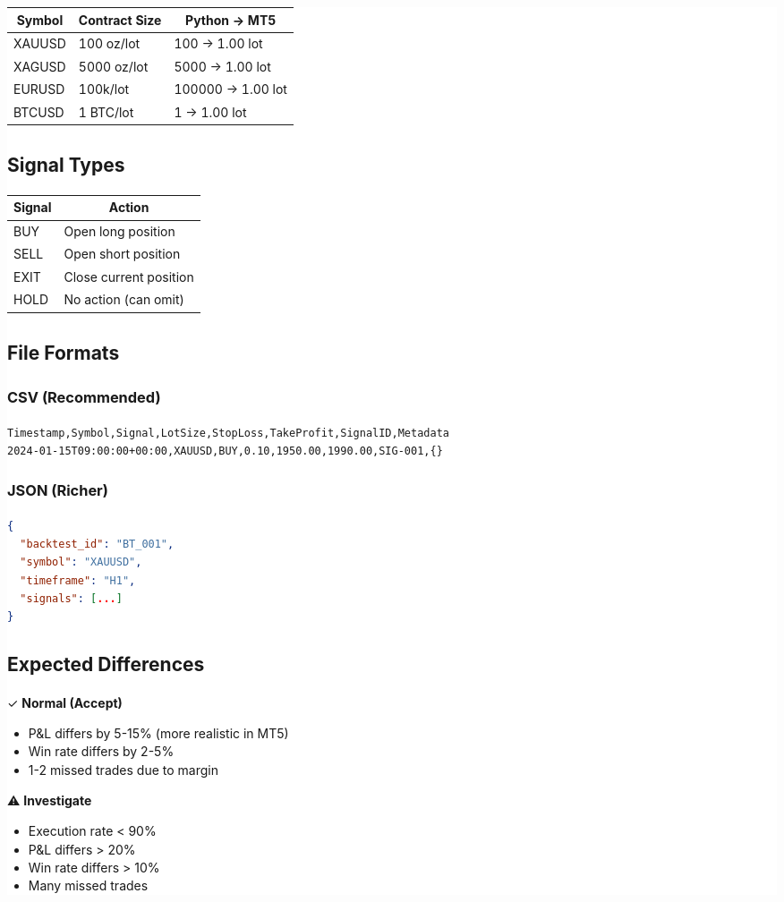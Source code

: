 | Symbol | Contract Size | Python → MT5 |
|--------|---------------|--------------|
| XAUUSD | 100 oz/lot | 100 → 1.00 lot |
| XAGUSD | 5000 oz/lot | 5000 → 1.00 lot |
| EURUSD | 100k/lot | 100000 → 1.00 lot |
| BTCUSD | 1 BTC/lot | 1 → 1.00 lot |

## Signal Types

| Signal | Action |
|--------|--------|
| BUY | Open long position |
| SELL | Open short position |
| EXIT | Close current position |
| HOLD | No action (can omit) |

## File Formats

### CSV (Recommended)
```csv
Timestamp,Symbol,Signal,LotSize,StopLoss,TakeProfit,SignalID,Metadata
2024-01-15T09:00:00+00:00,XAUUSD,BUY,0.10,1950.00,1990.00,SIG-001,{}
```

### JSON (Richer)
```json
{
  "backtest_id": "BT_001",
  "symbol": "XAUUSD",
  "timeframe": "H1",
  "signals": [...]
}
```

## Expected Differences

✓ **Normal (Accept)**
- P&L differs by 5-15% (more realistic in MT5)
- Win rate differs by 2-5%
- 1-2 missed trades due to margin

⚠ **Investigate**
- Execution rate < 90%
- P&L differs > 20%
- Win rate differs > 10%
- Many missed trades
